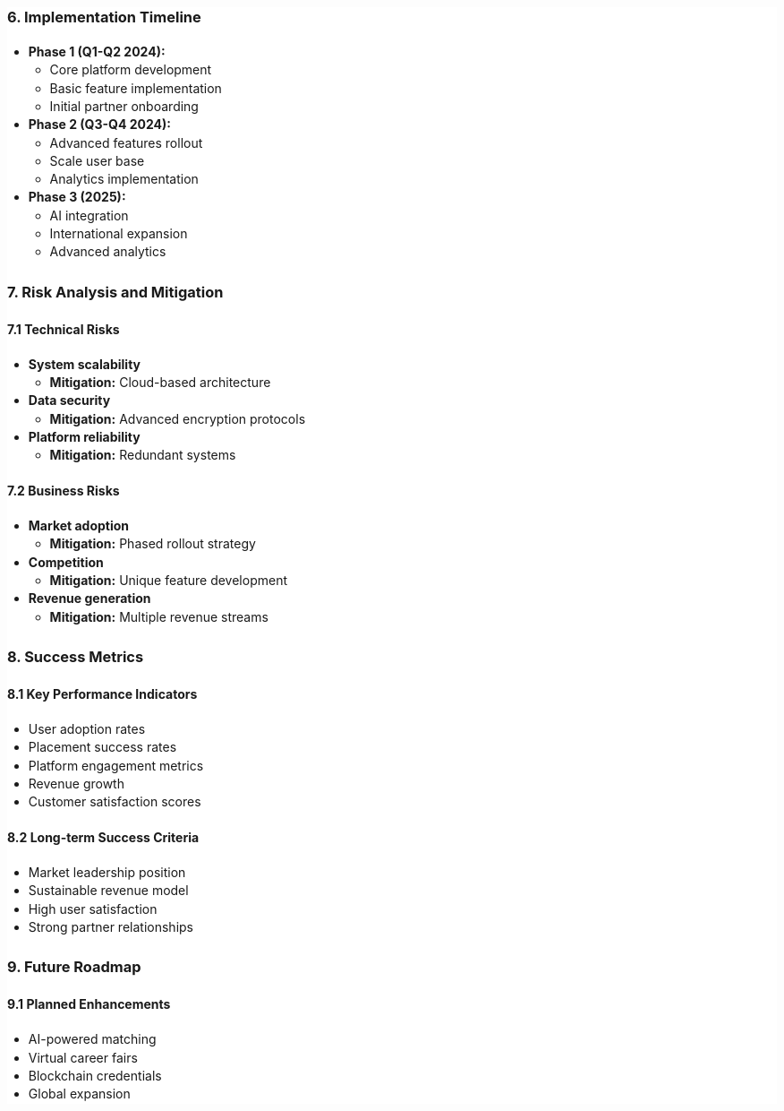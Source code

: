 ### 6. Implementation Timeline

- **Phase 1 (Q1-Q2 2024):**
  - Core platform development
  - Basic feature implementation
  - Initial partner onboarding  
- **Phase 2 (Q3-Q4 2024):**
  - Advanced features rollout
  - Scale user base
  - Analytics implementation  
- **Phase 3 (2025):**
  - AI integration
  - International expansion
  - Advanced analytics  

### 7. Risk Analysis and Mitigation

#### 7.1 Technical Risks
- **System scalability**  
  - **Mitigation:** Cloud-based architecture  
- **Data security**  
  - **Mitigation:** Advanced encryption protocols  
- **Platform reliability**  
  - **Mitigation:** Redundant systems  

#### 7.2 Business Risks
- **Market adoption**  
  - **Mitigation:** Phased rollout strategy  
- **Competition**  
  - **Mitigation:** Unique feature development  
- **Revenue generation**  
  - **Mitigation:** Multiple revenue streams  

### 8. Success Metrics

#### 8.1 Key Performance Indicators
- User adoption rates
- Placement success rates
- Platform engagement metrics
- Revenue growth
- Customer satisfaction scores

#### 8.2 Long-term Success Criteria
- Market leadership position
- Sustainable revenue model
- High user satisfaction
- Strong partner relationships

### 9. Future Roadmap

#### 9.1 Planned Enhancements
- AI-powered matching
- Virtual career fairs
- Blockchain credentials
- Global expansion
